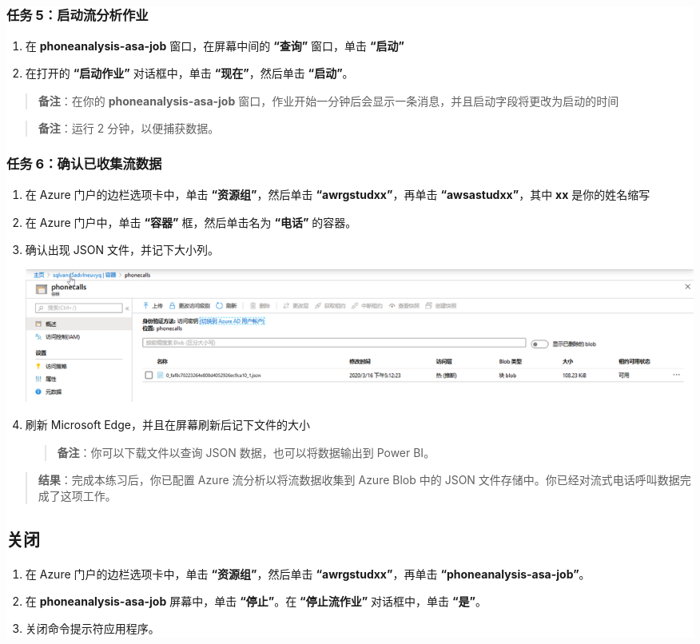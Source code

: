 
### 任务 5：启动流分析作业

1. 在 **phoneanalysis-asa-job** 窗口，在屏幕中间的 **“查询”** 窗口，单击 **“启动”**
 
2. 在打开的 **“启动作业”** 对话框中，单击 **“现在”**，然后单击 **“启动”**。 

>**备注**：在你的 **phoneanalysis-asa-job** 窗口，作业开始一分钟后会显示一条消息，并且启动字段将更改为启动的时间

>**备注**：运行 2 分钟，以便捕获数据。

### 任务 6：确认已收集流数据

1. 在 Azure 门户的边栏选项卡中，单击 **“资源组”**，然后单击 **“awrgstudxx”**，再单击 **“awsastudxx”**，其中 **xx** 是你的姓名缩写

2. 在 Azure 门户中，单击 **“容器”** 框，然后单击名为 **“电话”** 的容器。

3. 确认出现 JSON 文件，并记下大小列。

    ![查看 Azure 门户中的文件](Linked_Image_Files/M06-E04-T06-img01.png)

4. 刷新 Microsoft Edge，并且在屏幕刷新后记下文件的大小

    >**备注**：你可以下载文件以查询 JSON 数据，也可以将数据输出到 Power BI。

> **结果**：完成本练习后，你已配置 Azure 流分析以将流数据收集到 Azure Blob 中的 JSON 文件存储中。你已经对流式电话呼叫数据完成了这项工作。

## 关闭

1. 在 Azure 门户的边栏选项卡中，单击 **“资源组”**，然后单击 **“awrgstudxx”**，再单击 **“phoneanalysis-asa-job”**。

2. 在 **phoneanalysis-asa-job** 屏幕中，单击 **“停止”**。在 **“停止流作业”** 对话框中，单击 **“是”**。

3. 关闭命令提示符应用程序。